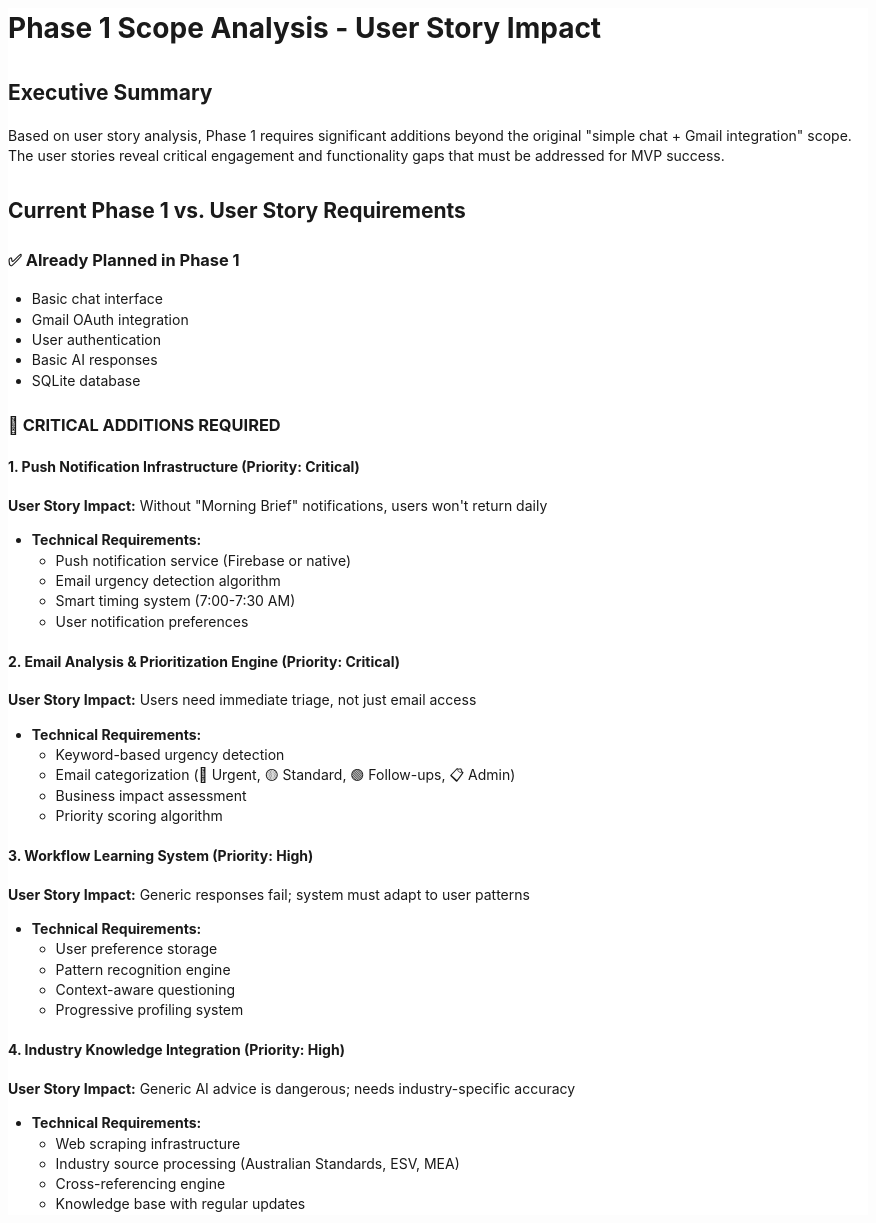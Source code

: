 # Phase 1 Scope Analysis - User Story Impact

## Executive Summary

Based on user story analysis, Phase 1 requires significant additions beyond the original "simple chat + Gmail integration" scope. The user stories reveal critical engagement and functionality gaps that must be addressed for MVP success.

## Current Phase 1 vs. User Story Requirements

### ✅ **Already Planned in Phase 1**
- Basic chat interface
- Gmail OAuth integration
- User authentication
- Basic AI responses
- SQLite database

### 🚨 **CRITICAL ADDITIONS REQUIRED**

#### 1. Push Notification Infrastructure (**Priority: Critical**)
**User Story Impact:** Without "Morning Brief" notifications, users won't return daily
- **Technical Requirements:**
  - Push notification service (Firebase or native)
  - Email urgency detection algorithm
  - Smart timing system (7:00-7:30 AM)
  - User notification preferences

#### 2. Email Analysis & Prioritization Engine (**Priority: Critical**)
**User Story Impact:** Users need immediate triage, not just email access
- **Technical Requirements:**
  - Keyword-based urgency detection
  - Email categorization (🔴 Urgent, 🟡 Standard, 🟢 Follow-ups, 📋 Admin)
  - Business impact assessment
  - Priority scoring algorithm

#### 3. Workflow Learning System (**Priority: High**)
**User Story Impact:** Generic responses fail; system must adapt to user patterns
- **Technical Requirements:**
  - User preference storage
  - Pattern recognition engine
  - Context-aware questioning
  - Progressive profiling system

#### 4. Industry Knowledge Integration (**Priority: High**)
**User Story Impact:** Generic AI advice is dangerous; needs industry-specific accuracy
- **Technical Requirements:**
  - Web scraping infrastructure
  - Industry source processing (Australian Standards, ESV, MEA)
  - Cross-referencing engine
  - Knowledge base with regular updates
